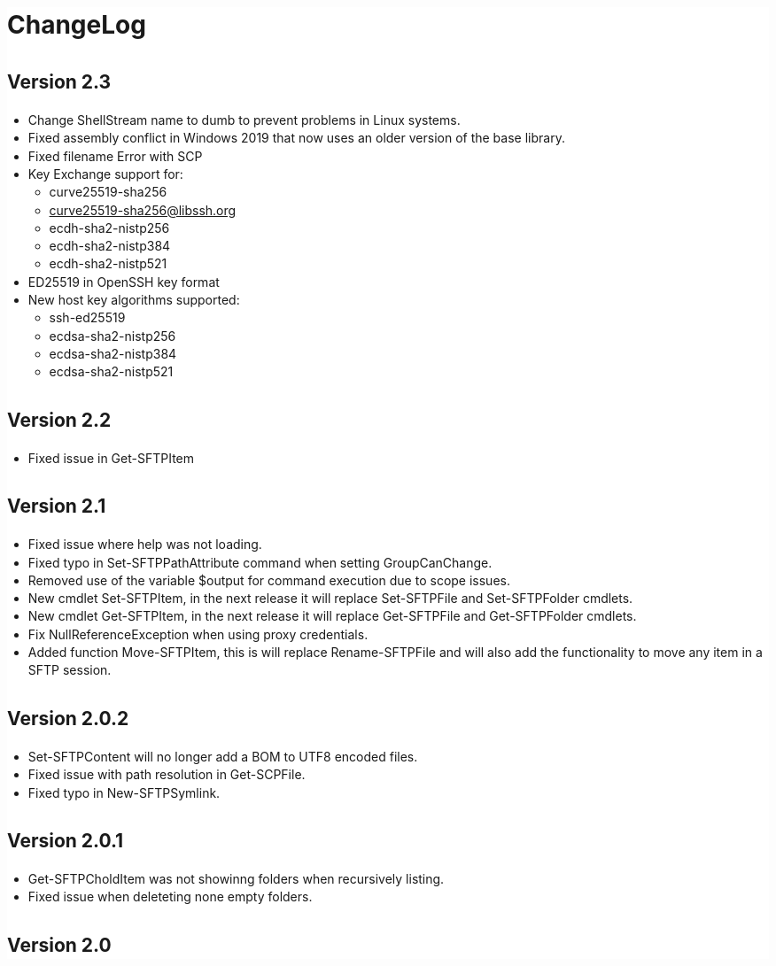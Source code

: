 # ChangeLog

## Version 2.3

* Change ShellStream name to dumb to prevent problems in Linux systems.
* Fixed assembly conflict in Windows 2019 that now uses an older version of the base library.
* Fixed filename Error with SCP
* Key Exchange support for:
  * curve25519-sha256
  * curve25519-sha256@libssh.org
  * ecdh-sha2-nistp256
  * ecdh-sha2-nistp384
  * ecdh-sha2-nistp521
* ED25519 in OpenSSH key format
* New host key algorithms supported:
  * ssh-ed25519
  * ecdsa-sha2-nistp256
  * ecdsa-sha2-nistp384
  * ecdsa-sha2-nistp521

## Version 2.2

* Fixed issue in  Get-SFTPItem

## Version 2.1

* Fixed issue where help was not loading.
* Fixed typo in Set-SFTPPathAttribute command when setting GroupCanChange.
* Removed use of the variable $output for command execution due to scope issues.
* New cmdlet Set-SFTPItem, in the next release it will replace Set-SFTPFile and Set-SFTPFolder cmdlets.
* New cmdlet Get-SFTPItem, in the next release it will replace Get-SFTPFile and Get-SFTPFolder cmdlets.
* Fix NullReferenceException when using proxy credentials.
* Added function Move-SFTPItem, this is will replace Rename-SFTPFile and will also add the functionality to move any item in a SFTP session.

## Version 2.0.2

* Set-SFTPContent will no longer add a BOM to UTF8 encoded files.
* Fixed issue with path resolution in Get-SCPFile.
* Fixed typo in New-SFTPSymlink.

## Version 2.0.1

* Get-SFTPCholdItem was not showinng folders when recursively listing.
* Fixed issue when deleteting none empty folders.

## Version 2.0
